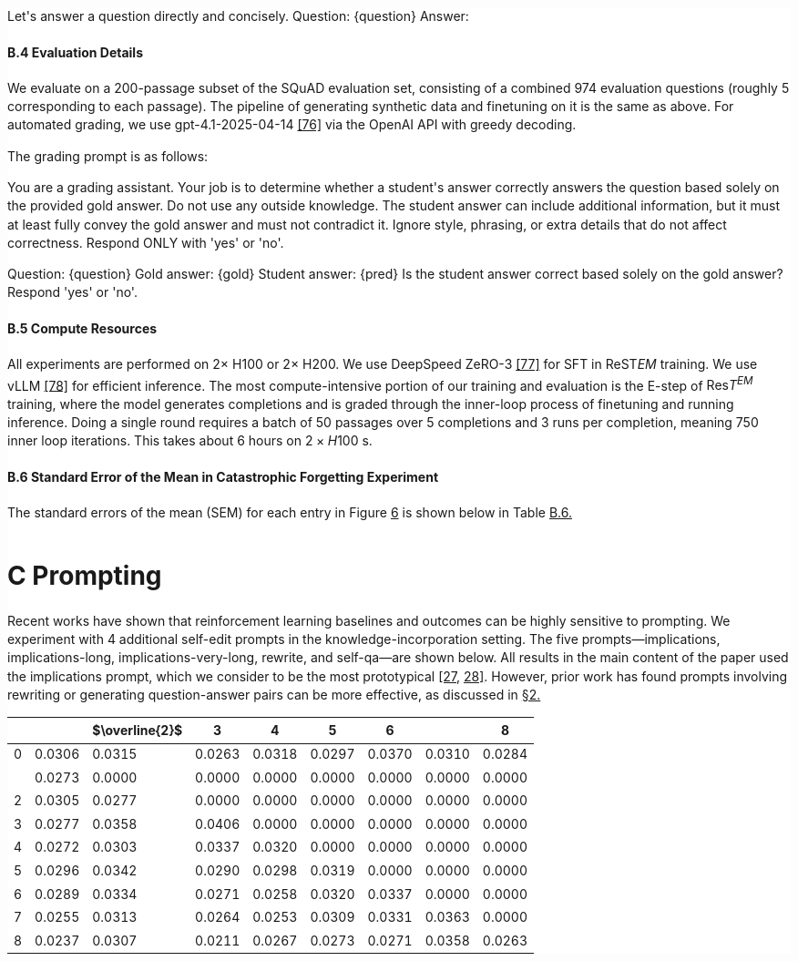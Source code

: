 Let's answer a question directly and concisely. Question: {question} Answer:

#### B.4 Evaluation Details

We evaluate on a 200-passage subset of the SQuAD evaluation set, consisting of a combined 974 evaluation questions (roughly 5 corresponding to each passage). The pipeline of generating synthetic data and finetuning on it is the same as above. For automated grading, we use gpt-4.1-2025-04-14 [\[76\]](#page-15-4) via the OpenAI API with greedy decoding.

The grading prompt is as follows:

You are a grading assistant. Your job is to determine whether a student's answer correctly answers the question based solely on the provided gold answer. Do not use any outside knowledge. The student answer can include additional information, but it must at least fully convey the gold answer and must not contradict it. Ignore style, phrasing, or extra details that do not affect correctness. Respond ONLY with 'yes' or 'no'.

Question: {question} Gold answer: {gold} Student answer: {pred} Is the student answer correct based solely on the gold answer? Respond 'yes' or 'no'.

#### <span id="page-19-2"></span>B.5 Compute Resources

All experiments are performed on  $2\times$ H100 or  $2\times$ H200. We use DeepSpeed ZeRO-3 [\[77\]](#page-15-5) for SFT in ReST*EM* training. We use vLLM [\[78\]](#page-15-6) for efficient inference. The most compute-intensive portion of our training and evaluation is the E-step of  $\text{Res}T^{EM}$  training, where the model generates completions and is graded through the inner-loop process of finetuning and running inference. Doing a single round requires a batch of 50 passages over 5 completions and 3 runs per completion, meaning 750 inner loop iterations. This takes about 6 hours on  $2 \times H100$ s.

#### <span id="page-19-1"></span>B.6 Standard Error of the Mean in Catastrophic Forgetting Experiment

The standard errors of the mean (SEM) for each entry in Figure [6](#page-7-1) is shown below in Table [B.6.](#page-19-1)

# <span id="page-19-0"></span>C Prompting

Recent works have shown that reinforcement learning baselines and outcomes can be highly sensitive to prompting. We experiment with 4 additional self-edit prompts in the knowledge-incorporation setting. The five prompts—implications, implications-long, implications-very-long, rewrite, and self-qa—are shown below. All results in the main content of the paper used the implications prompt, which we consider to be the most prototypical [\[27,](#page-11-7) [28\]](#page-11-8). However, prior work has found prompts involving rewriting or generating question-answer pairs can be more effective, as discussed in [§2.](#page-1-1)

|   |        | $\overline{2}$ | 3      | 4      | 5      | 6      |        | 8      |
|---|--------|----------------|--------|--------|--------|--------|--------|--------|
| 0 | 0.0306 | 0.0315         | 0.0263 | 0.0318 | 0.0297 | 0.0370 | 0.0310 | 0.0284 |
|   | 0.0273 | 0.0000         | 0.0000 | 0.0000 | 0.0000 | 0.0000 | 0.0000 | 0.0000 |
| 2 | 0.0305 | 0.0277         | 0.0000 | 0.0000 | 0.0000 | 0.0000 | 0.0000 | 0.0000 |
| 3 | 0.0277 | 0.0358         | 0.0406 | 0.0000 | 0.0000 | 0.0000 | 0.0000 | 0.0000 |
| 4 | 0.0272 | 0.0303         | 0.0337 | 0.0320 | 0.0000 | 0.0000 | 0.0000 | 0.0000 |
| 5 | 0.0296 | 0.0342         | 0.0290 | 0.0298 | 0.0319 | 0.0000 | 0.0000 | 0.0000 |
| 6 | 0.0289 | 0.0334         | 0.0271 | 0.0258 | 0.0320 | 0.0337 | 0.0000 | 0.0000 |
| 7 | 0.0255 | 0.0313         | 0.0264 | 0.0253 | 0.0309 | 0.0331 | 0.0363 | 0.0000 |
| 8 | 0.0237 | 0.0307         | 0.0211 | 0.0267 | 0.0273 | 0.0271 | 0.0358 | 0.0263 |
